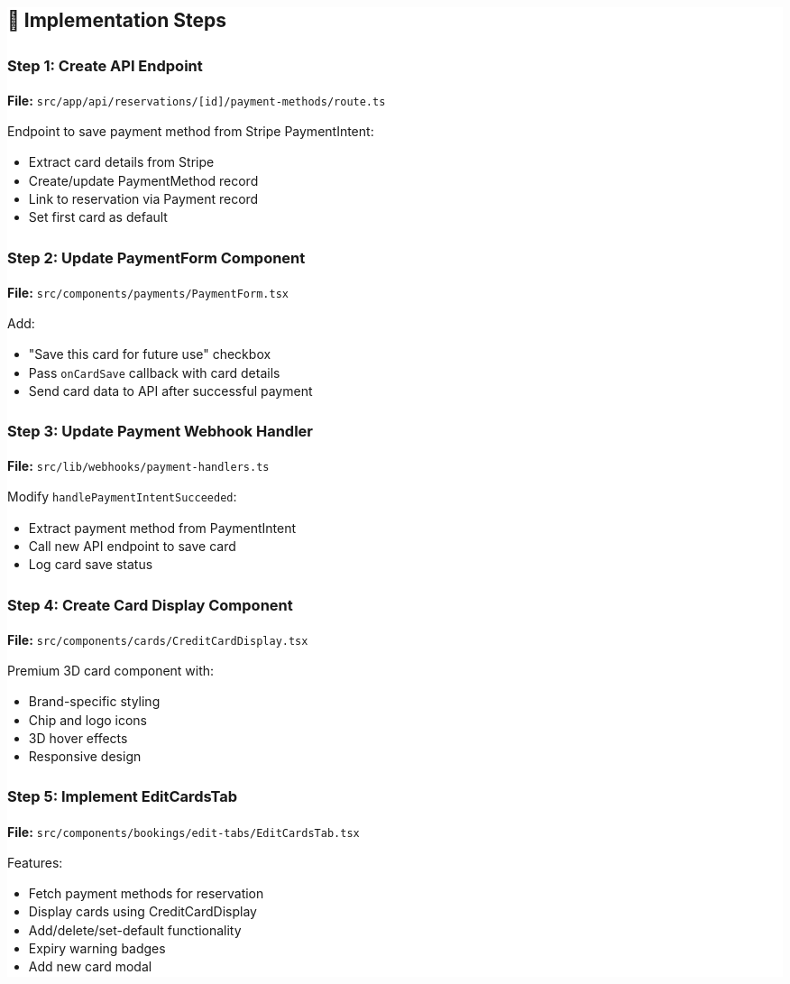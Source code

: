## 🔧 Implementation Steps

### Step 1: Create API Endpoint

**File:** `src/app/api/reservations/[id]/payment-methods/route.ts`

Endpoint to save payment method from Stripe PaymentIntent:

- Extract card details from Stripe
- Create/update PaymentMethod record
- Link to reservation via Payment record
- Set first card as default

### Step 2: Update PaymentForm Component

**File:** `src/components/payments/PaymentForm.tsx`

Add:

- "Save this card for future use" checkbox
- Pass `onCardSave` callback with card details
- Send card data to API after successful payment

### Step 3: Update Payment Webhook Handler

**File:** `src/lib/webhooks/payment-handlers.ts`

Modify `handlePaymentIntentSucceeded`:

- Extract payment method from PaymentIntent
- Call new API endpoint to save card
- Log card save status

### Step 4: Create Card Display Component

**File:** `src/components/cards/CreditCardDisplay.tsx`

Premium 3D card component with:

- Brand-specific styling
- Chip and logo icons
- 3D hover effects
- Responsive design

### Step 5: Implement EditCardsTab

**File:** `src/components/bookings/edit-tabs/EditCardsTab.tsx`

Features:

- Fetch payment methods for reservation
- Display cards using CreditCardDisplay
- Add/delete/set-default functionality
- Expiry warning badges
- Add new card modal
